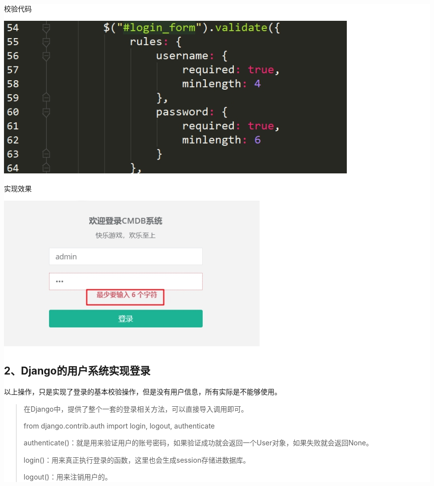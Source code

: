 校验代码

![img](./assets/wps49.jpg) 

实现效果

![img](./assets/wps50.jpg) 

## 2、Django的用户系统实现登录

以上操作，只是实现了登录的基本校验操作，但是没有用户信息，所有实际是不能够使用。

> 在Django中，提供了整个一套的登录相关方法，可以直接导入调用即可。
>
> from django.contrib.auth import login, logout, authenticate
>
> authenticate()：就是用来验证用户的账号密码，如果验证成功就会返回一个User对象，如果失败就会返回None。
>
> login()：用来真正执行登录的函数，这里也会生成session存储进数据库。
>
> logout()：用来注销用户的。
>

